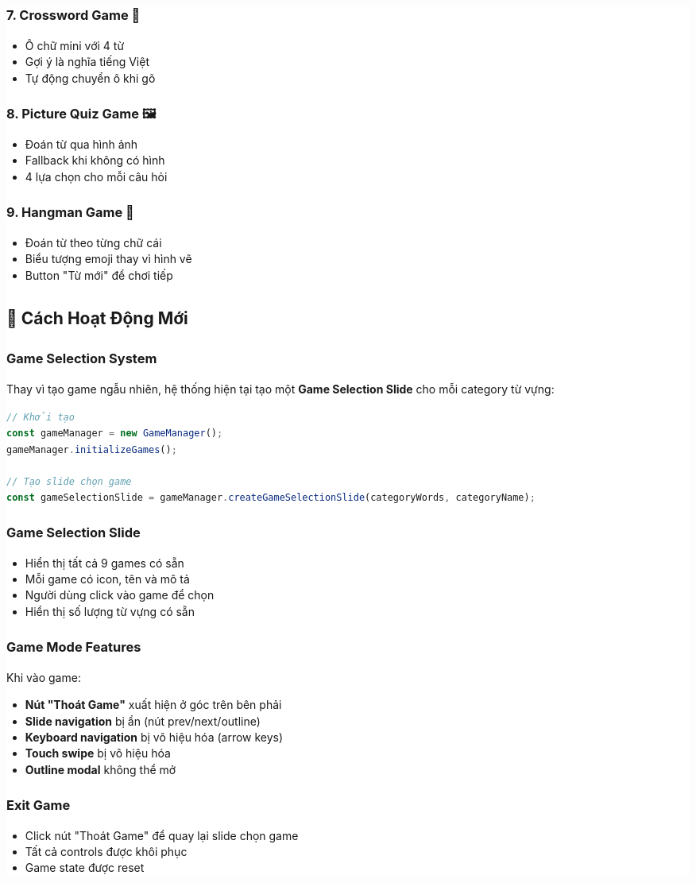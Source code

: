 ### 7. **Crossword Game** 🧩
- Ô chữ mini với 4 từ
- Gợi ý là nghĩa tiếng Việt
- Tự động chuyển ô khi gõ

### 8. **Picture Quiz Game** 🖼️
- Đoán từ qua hình ảnh
- Fallback khi không có hình
- 4 lựa chọn cho mỗi câu hỏi

### 9. **Hangman Game** 🎪
- Đoán từ theo từng chữ cái
- Biểu tượng emoji thay vì hình vẽ
- Button "Từ mới" để chơi tiếp

## 🚀 Cách Hoạt Động Mới

### Game Selection System
Thay vì tạo game ngẫu nhiên, hệ thống hiện tại tạo một **Game Selection Slide** cho mỗi category từ vựng:

```javascript
// Khởi tạo
const gameManager = new GameManager();
gameManager.initializeGames();

// Tạo slide chọn game
const gameSelectionSlide = gameManager.createGameSelectionSlide(categoryWords, categoryName);
```

### Game Selection Slide
- Hiển thị tất cả 9 games có sẵn
- Mỗi game có icon, tên và mô tả
- Người dùng click vào game để chọn
- Hiển thị số lượng từ vựng có sẵn

### Game Mode Features
Khi vào game:
- **Nút "Thoát Game"** xuất hiện ở góc trên bên phải
- **Slide navigation** bị ẩn (nút prev/next/outline)
- **Keyboard navigation** bị vô hiệu hóa (arrow keys)
- **Touch swipe** bị vô hiệu hóa
- **Outline modal** không thể mở

### Exit Game
- Click nút "Thoát Game" để quay lại slide chọn game
- Tất cả controls được khôi phục
- Game state được reset
